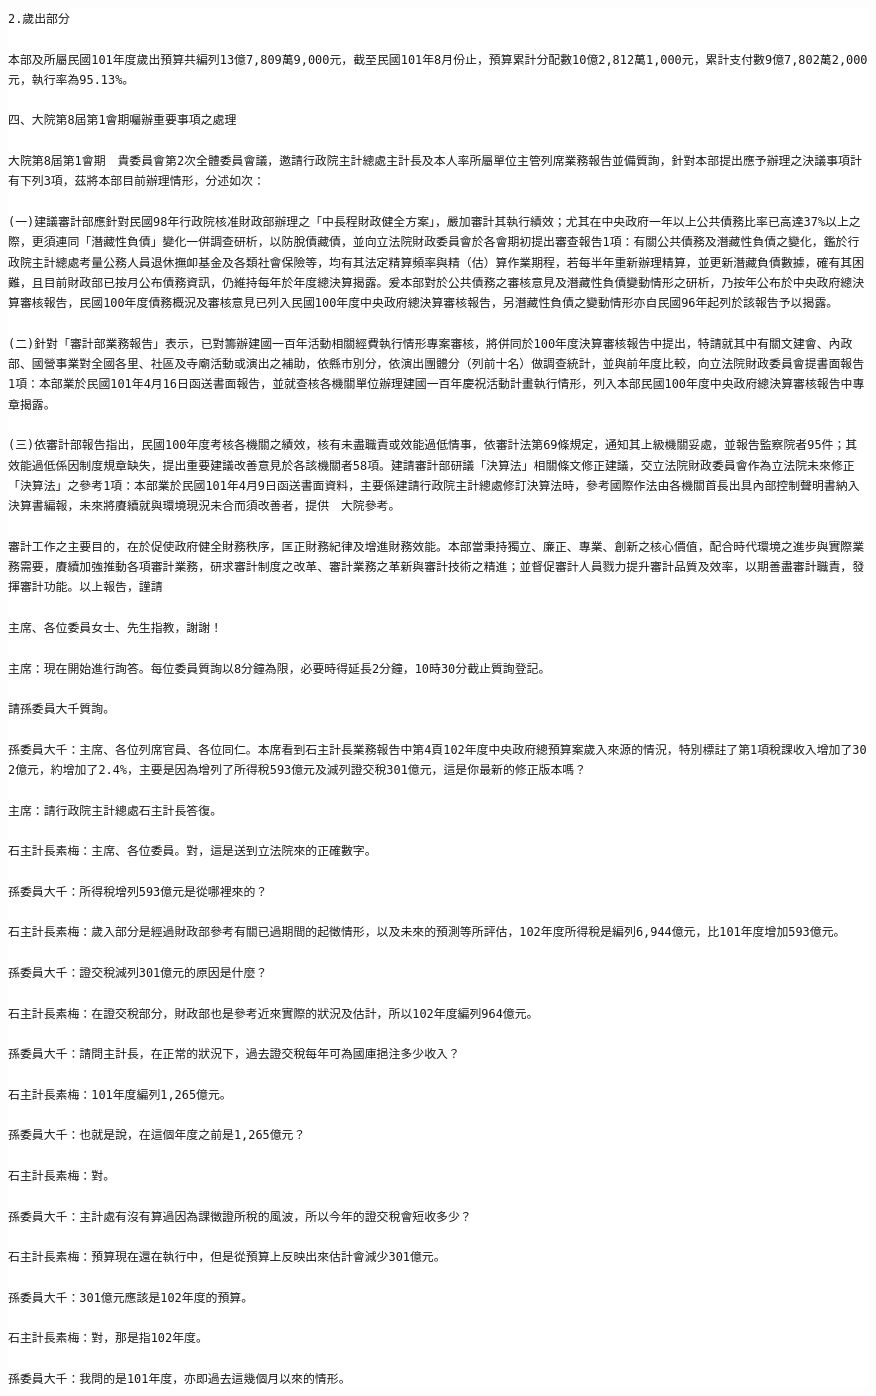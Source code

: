     2.歲出部分

    本部及所屬民國101年度歲出預算共編列13億7,809萬9,000元，截至民國101年8月份止，預算累計分配數10億2,812萬1,000元，累計支付數9億7,802萬2,000元，執行率為95.13%。

    四、大院第8屆第1會期囑辦重要事項之處理

    大院第8屆第1會期　貴委員會第2次全體委員會議，邀請行政院主計總處主計長及本人率所屬單位主管列席業務報告並備質詢，針對本部提出應予辦理之決議事項計有下列3項，茲將本部目前辦理情形，分述如次：

    (一)建議審計部應針對民國98年行政院核准財政部辦理之「中長程財政健全方案」，嚴加審計其執行績效；尤其在中央政府一年以上公共債務比率已高達37%以上之際，更須連同「潛藏性負債」變化一併調查研析，以防脫債藏債，並向立法院財政委員會於各會期初提出審查報告1項：有關公共債務及潛藏性負債之變化，鑑於行政院主計總處考量公務人員退休撫卹基金及各類社會保險等，均有其法定精算頻率與精（估）算作業期程，若每半年重新辦理精算，並更新潛藏負債數據，確有其困難，且目前財政部已按月公布債務資訊，仍維持每年於年度總決算揭露。爰本部對於公共債務之審核意見及潛藏性負債變動情形之研析，乃按年公布於中央政府總決算審核報告，民國100年度債務概況及審核意見已列入民國100年度中央政府總決算審核報告，另潛藏性負債之變動情形亦自民國96年起列於該報告予以揭露。

    (二)針對「審計部業務報告」表示，已對籌辦建國一百年活動相關經費執行情形專案審核，將併同於100年度決算審核報告中提出，特請就其中有關文建會、內政部、國營事業對全國各里、社區及寺廟活動或演出之補助，依縣市別分，依演出團體分（列前十名）做調查統計，並與前年度比較，向立法院財政委員會提書面報告1項：本部業於民國101年4月16日函送書面報告，並就查核各機關單位辦理建國一百年慶祝活動計畫執行情形，列入本部民國100年度中央政府總決算審核報告中專章揭露。

    (三)依審計部報告指出，民國100年度考核各機關之績效，核有未盡職責或效能過低情事，依審計法第69條規定，通知其上級機關妥處，並報告監察院者95件；其效能過低係因制度規章缺失，提出重要建議改善意見於各該機關者58項。建請審計部研議「決算法」相關條文修正建議，交立法院財政委員會作為立法院未來修正「決算法」之參考1項：本部業於民國101年4月9日函送書面資料，主要係建請行政院主計總處修訂決算法時，參考國際作法由各機關首長出具內部控制聲明書納入決算書編報，未來將賡續就與環境現況未合而須改善者，提供　大院參考。

    審計工作之主要目的，在於促使政府健全財務秩序，匡正財務紀律及增進財務效能。本部當秉持獨立、廉正、專業、創新之核心價值，配合時代環境之進步與實際業務需要，賡續加強推動各項審計業務，研求審計制度之改革、審計業務之革新與審計技術之精進；並督促審計人員戮力提升審計品質及效率，以期善盡審計職責，發揮審計功能。以上報告，謹請

    主席、各位委員女士、先生指教，謝謝！

    主席：現在開始進行詢答。每位委員質詢以8分鐘為限，必要時得延長2分鐘，10時30分截止質詢登記。

    請孫委員大千質詢。

    孫委員大千：主席、各位列席官員、各位同仁。本席看到石主計長業務報告中第4頁102年度中央政府總預算案歲入來源的情況，特別標註了第1項稅課收入增加了302億元，約增加了2.4%，主要是因為增列了所得稅593億元及減列證交稅301億元，這是你最新的修正版本嗎？

    主席：請行政院主計總處石主計長答復。

    石主計長素梅：主席、各位委員。對，這是送到立法院來的正確數字。

    孫委員大千：所得稅增列593億元是從哪裡來的？

    石主計長素梅：歲入部分是經過財政部參考有關已過期間的起徵情形，以及未來的預測等所評估，102年度所得稅是編列6,944億元，比101年度增加593億元。

    孫委員大千：證交稅減列301億元的原因是什麼？

    石主計長素梅：在證交稅部分，財政部也是參考近來實際的狀況及估計，所以102年度編列964億元。

    孫委員大千：請問主計長，在正常的狀況下，過去證交稅每年可為國庫挹注多少收入？

    石主計長素梅：101年度編列1,265億元。

    孫委員大千：也就是說，在這個年度之前是1,265億元？

    石主計長素梅：對。

    孫委員大千：主計處有沒有算過因為課徵證所稅的風波，所以今年的證交稅會短收多少？

    石主計長素梅：預算現在還在執行中，但是從預算上反映出來估計會減少301億元。

    孫委員大千：301億元應該是102年度的預算。

    石主計長素梅：對，那是指102年度。

    孫委員大千：我問的是101年度，亦即過去這幾個月以來的情形。
